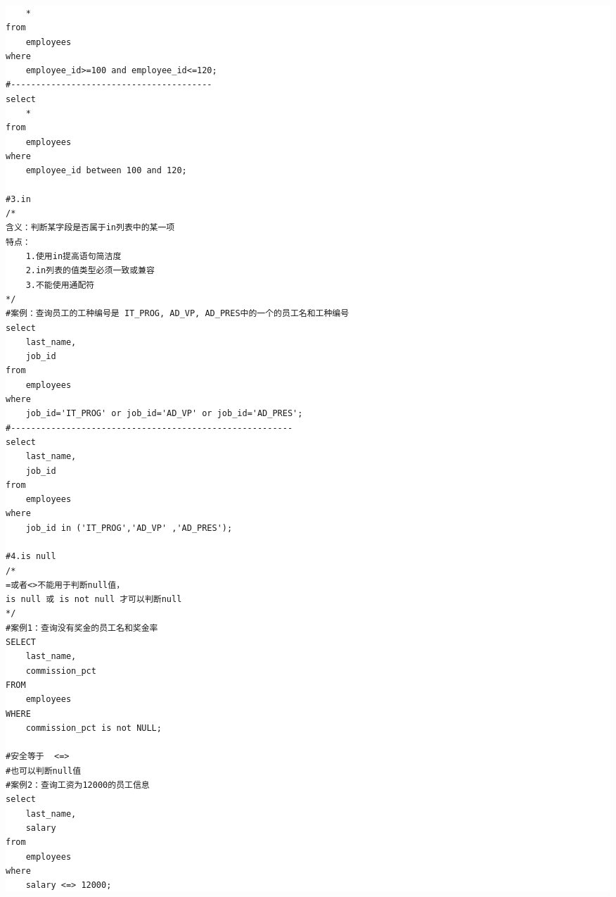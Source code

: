 ```mysql
	*
from
	employees
where
	employee_id>=100 and employee_id<=120;
#----------------------------------------
select
	*
from
	employees
where
	employee_id between 100 and 120;
    
#3.in
/*
含义：判断某字段是否属于in列表中的某一项
特点：
	1.使用in提高语句简洁度
    2.in列表的值类型必须一致或兼容
    3.不能使用通配符
*/
#案例：查询员工的工种编号是 IT_PROG, AD_VP, AD_PRES中的一个的员工名和工种编号
select 
	last_name,
    job_id
from
	employees
where
	job_id='IT_PROG' or job_id='AD_VP' or job_id='AD_PRES';
#--------------------------------------------------------    
select 
	last_name,
    job_id
from
	employees
where
	job_id in ('IT_PROG','AD_VP' ,'AD_PRES');

#4.is null
/*
=或者<>不能用于判断null值，
is null 或 is not null 才可以判断null
*/
#案例1：查询没有奖金的员工名和奖金率
SELECT
	last_name,
    commission_pct
FROM 
	employees
WHERE
	commission_pct is not NULL;

#安全等于  <=>
#也可以判断null值
#案例2：查询工资为12000的员工信息
select 
	last_name,
    salary
from
	employees
where
	salary <=> 12000;

```